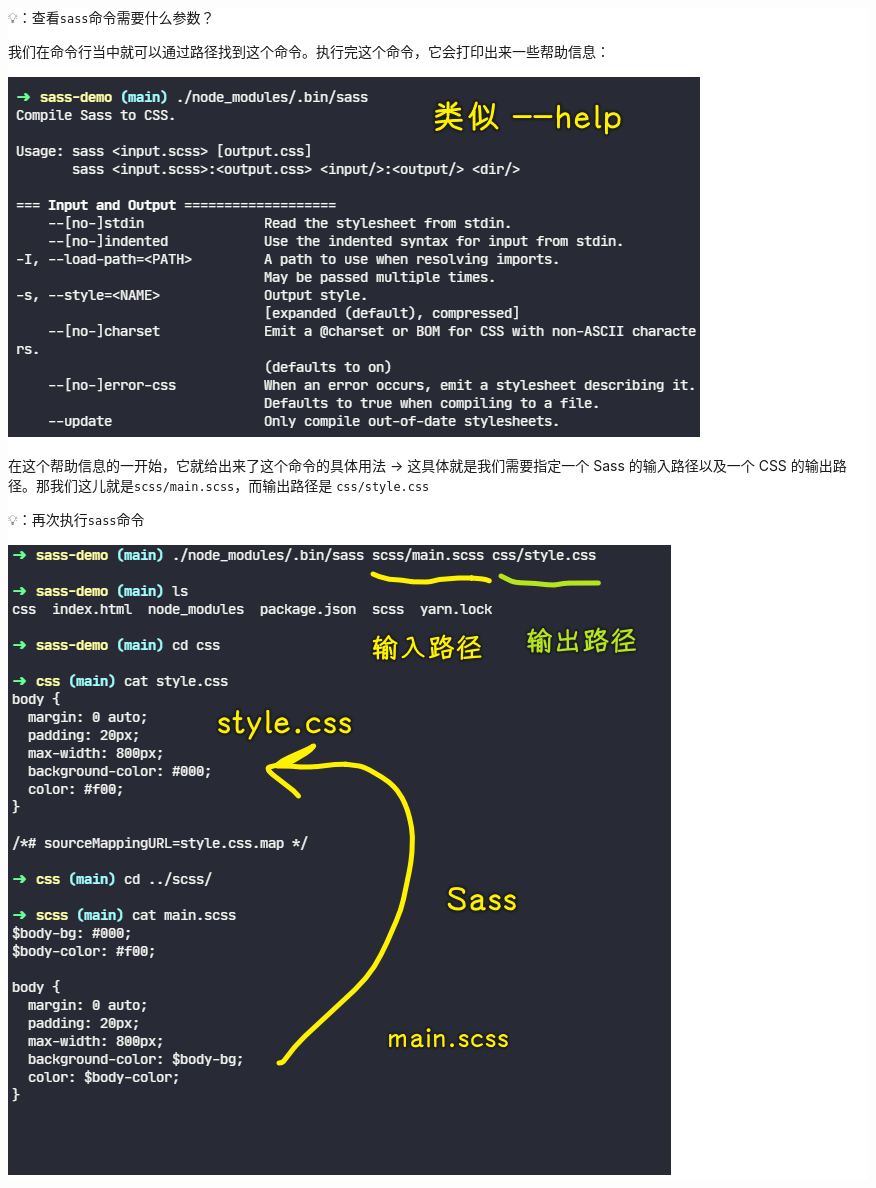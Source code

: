 💡：查看`sass`命令需要什么参数？

我们在命令行当中就可以通过路径找到这个命令。执行完这个命令，它会打印出来一些帮助信息：

![--help](assets/img/2021-10-26-14-08-10.png)

在这个帮助信息的一开始，它就给出来了这个命令的具体用法 -> 这具体就是我们需要指定一个 Sass 的输入路径以及一个 CSS 的输出路径。那我们这儿就是`scss/main.scss`，而输出路径是 `css/style.css`

💡：再次执行`sass`命令

![启动 sass](assets/img/2021-10-26-14-12-06.png)
